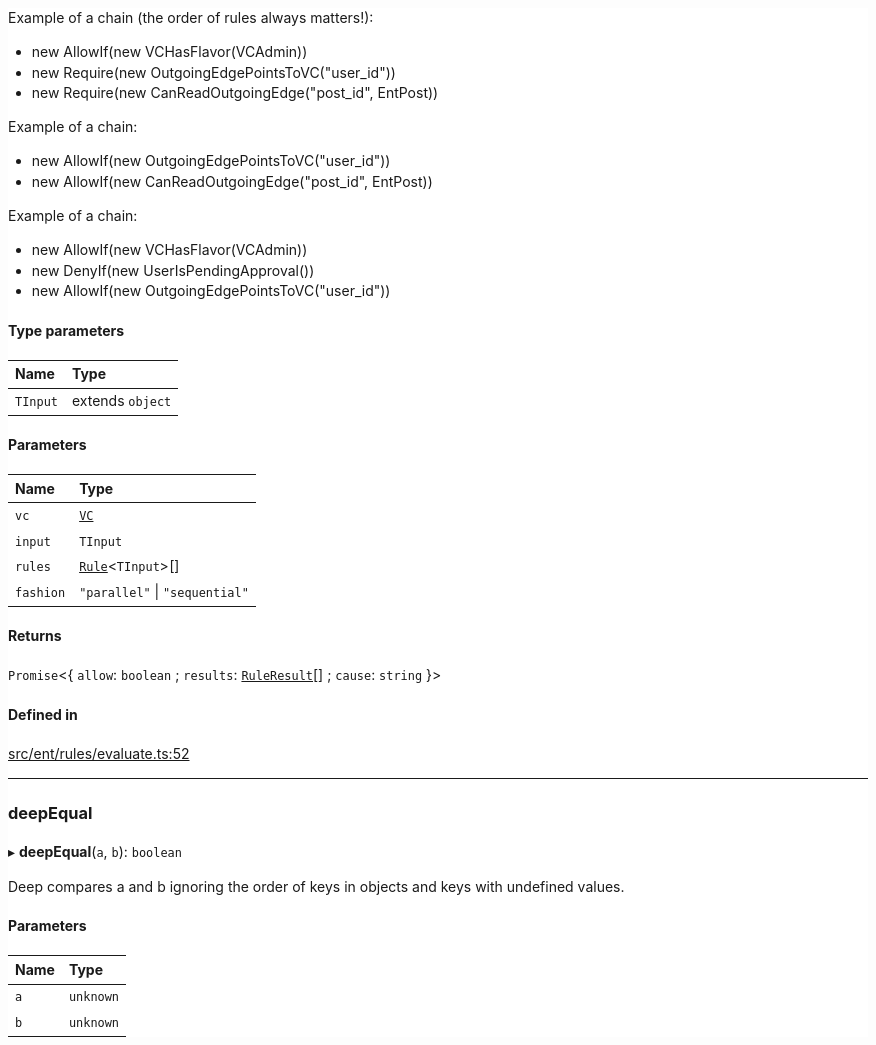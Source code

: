 Example of a chain (the order of rules always matters!):
- new AllowIf(new VCHasFlavor(VCAdmin))
- new Require(new OutgoingEdgePointsToVC("user_id"))
- new Require(new CanReadOutgoingEdge("post_id", EntPost))

Example of a chain:
- new AllowIf(new OutgoingEdgePointsToVC("user_id"))
- new AllowIf(new CanReadOutgoingEdge("post_id", EntPost))

Example of a chain:
- new AllowIf(new VCHasFlavor(VCAdmin))
- new DenyIf(new UserIsPendingApproval())
- new AllowIf(new OutgoingEdgePointsToVC("user_id"))

#### Type parameters

| Name | Type |
| :------ | :------ |
| `TInput` | extends `object` |

#### Parameters

| Name | Type |
| :------ | :------ |
| `vc` | [`VC`](classes/VC.md) |
| `input` | `TInput` |
| `rules` | [`Rule`](classes/Rule.md)<`TInput`\>[] |
| `fashion` | ``"parallel"`` \| ``"sequential"`` |

#### Returns

`Promise`<{ `allow`: `boolean` ; `results`: [`RuleResult`](interfaces/RuleResult.md)[] ; `cause`: `string`  }\>

#### Defined in

[src/ent/rules/evaluate.ts:52](https://github.com/clickup/ent-framework/blob/master/src/ent/rules/evaluate.ts#L52)

___

### deepEqual

▸ **deepEqual**(`a`, `b`): `boolean`

Deep compares a and b ignoring the order of keys in objects and keys with
undefined values.

#### Parameters

| Name | Type |
| :------ | :------ |
| `a` | `unknown` |
| `b` | `unknown` |
